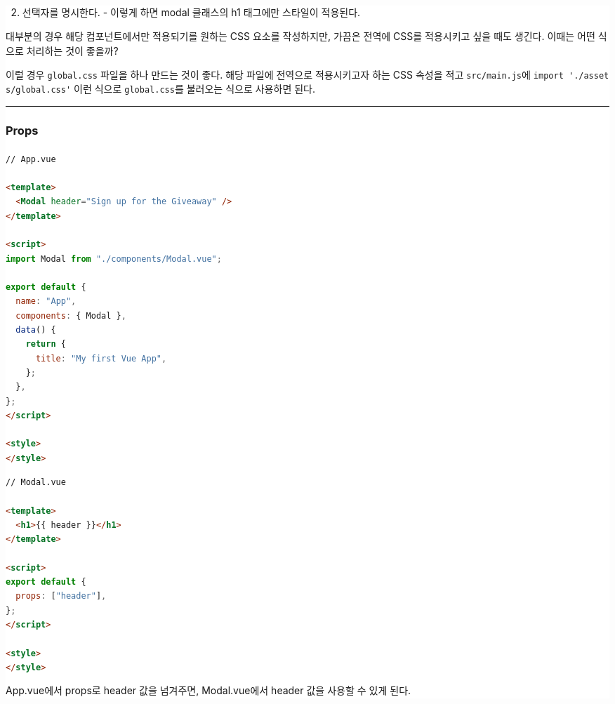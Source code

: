 2. 선택자를 명시한다. - 이렇게 하면 modal 클래스의 h1 태그에만 스타일이 적용된다.

대부분의 경우 해당 컴포넌트에서만 적용되기를 원하는 CSS 요소를 작성하지만, 가끔은 전역에 CSS를 적용시키고 싶을 때도 생긴다. 이때는 어떤 식으로 처리하는 것이 좋을까?

이럴 경우 `global.css` 파일을 하나 만드는 것이 좋다. 해당 파일에 전역으로 적용시키고자 하는 CSS 속성을 적고 `src/main.js`에 `import './assets/global.css'` 이런 식으로 `global.css`를 불러오는 식으로 사용하면 된다.

---

### Props

```html
// App.vue 

<template>
  <Modal header="Sign up for the Giveaway" />
</template>

<script>
import Modal from "./components/Modal.vue";

export default {
  name: "App",
  components: { Modal },
  data() {
    return {
      title: "My first Vue App",
    };
  },
};
</script>

<style>
</style>
```

```html
// Modal.vue 

<template>
  <h1>{{ header }}</h1>
</template>

<script>
export default {
  props: ["header"],
};
</script>

<style>
</style>
```

App.vue에서 props로 header 값을 넘겨주면, Modal.vue에서 header 값을 사용할 수 있게 된다.
